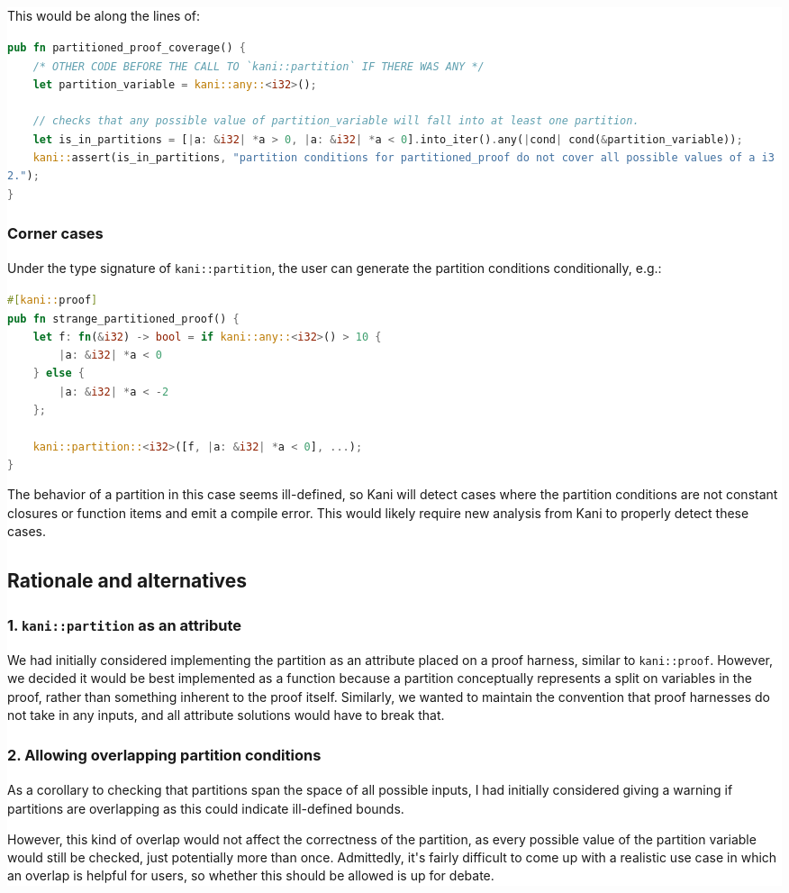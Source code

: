 This would be along the lines of:
```rust
pub fn partitioned_proof_coverage() {
    /* OTHER CODE BEFORE THE CALL TO `kani::partition` IF THERE WAS ANY */
    let partition_variable = kani::any::<i32>();

    // checks that any possible value of partition_variable will fall into at least one partition.
    let is_in_partitions = [|a: &i32| *a > 0, |a: &i32| *a < 0].into_iter().any(|cond| cond(&partition_variable));
    kani::assert(is_in_partitions, "partition conditions for partitioned_proof do not cover all possible values of a i32.");
}
```

### Corner cases
Under the type signature of `kani::partition`, the user can generate the partition conditions conditionally, e.g.:

```rust
#[kani::proof]
pub fn strange_partitioned_proof() {
    let f: fn(&i32) -> bool = if kani::any::<i32>() > 10 {
        |a: &i32| *a < 0
    } else {
        |a: &i32| *a < -2
    };

    kani::partition::<i32>([f, |a: &i32| *a < 0], ...);
}
```

The behavior of a partition in this case seems ill-defined, so Kani will detect cases where the partition conditions are not constant closures or function items and emit a compile error.
This would likely require new analysis from Kani to properly detect these cases.

## Rationale and alternatives

### 1. `kani::partition` as an attribute
We had initially considered implementing the partition as an attribute placed on a proof harness, similar to `kani::proof`.
However, we decided it would be best implemented as a function because a partition conceptually represents a split on variables in the proof, rather than something inherent to the proof itself.
Similarly, we wanted to maintain the convention that proof harnesses do not take in any inputs, and all attribute solutions would have to break that.

### 2. Allowing overlapping partition conditions
As a corollary to checking that partitions span the space of all possible inputs, I had initially considered giving a warning if partitions are overlapping as this could indicate ill-defined bounds.

However, this kind of overlap would not affect the correctness of the partition, as every possible value of the partition variable would still be checked, just potentially more than once.
Admittedly, it's fairly difficult to come up with a realistic use case in which an overlap is helpful for users, so whether this should be allowed is up for debate.


[^unstable_feature]: This unique ident should be used to enable features proposed in the RFC using `-Z <ident>` until the feature has been stabilized.